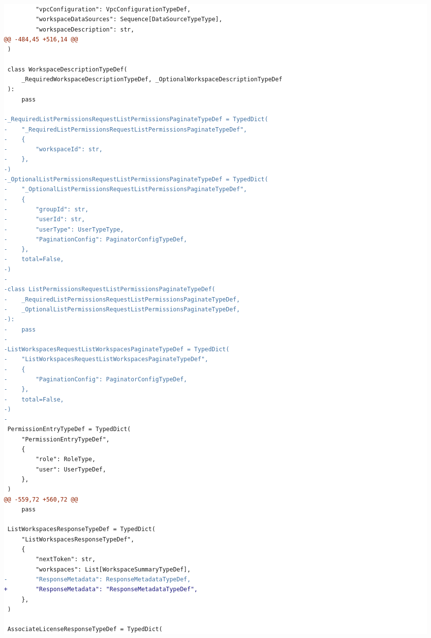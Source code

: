 ```diff
         "vpcConfiguration": VpcConfigurationTypeDef,
         "workspaceDataSources": Sequence[DataSourceTypeType],
         "workspaceDescription": str,
@@ -484,45 +516,14 @@
 )
 
 class WorkspaceDescriptionTypeDef(
     _RequiredWorkspaceDescriptionTypeDef, _OptionalWorkspaceDescriptionTypeDef
 ):
     pass
 
-_RequiredListPermissionsRequestListPermissionsPaginateTypeDef = TypedDict(
-    "_RequiredListPermissionsRequestListPermissionsPaginateTypeDef",
-    {
-        "workspaceId": str,
-    },
-)
-_OptionalListPermissionsRequestListPermissionsPaginateTypeDef = TypedDict(
-    "_OptionalListPermissionsRequestListPermissionsPaginateTypeDef",
-    {
-        "groupId": str,
-        "userId": str,
-        "userType": UserTypeType,
-        "PaginationConfig": PaginatorConfigTypeDef,
-    },
-    total=False,
-)
-
-class ListPermissionsRequestListPermissionsPaginateTypeDef(
-    _RequiredListPermissionsRequestListPermissionsPaginateTypeDef,
-    _OptionalListPermissionsRequestListPermissionsPaginateTypeDef,
-):
-    pass
-
-ListWorkspacesRequestListWorkspacesPaginateTypeDef = TypedDict(
-    "ListWorkspacesRequestListWorkspacesPaginateTypeDef",
-    {
-        "PaginationConfig": PaginatorConfigTypeDef,
-    },
-    total=False,
-)
-
 PermissionEntryTypeDef = TypedDict(
     "PermissionEntryTypeDef",
     {
         "role": RoleType,
         "user": UserTypeDef,
     },
 )
@@ -559,72 +560,72 @@
     pass
 
 ListWorkspacesResponseTypeDef = TypedDict(
     "ListWorkspacesResponseTypeDef",
     {
         "nextToken": str,
         "workspaces": List[WorkspaceSummaryTypeDef],
-        "ResponseMetadata": ResponseMetadataTypeDef,
+        "ResponseMetadata": "ResponseMetadataTypeDef",
     },
 )
 
 AssociateLicenseResponseTypeDef = TypedDict(
```
